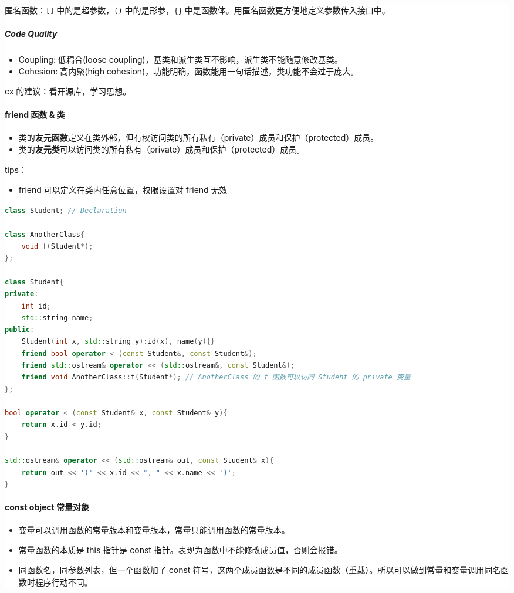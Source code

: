 匿名函数：`[]` 中的是超参数，`()` 中的是形参，`{}` 中是函数体。用匿名函数更方便地定义参数传入接口中。

##### Code Quality

- Coupling: 低耦合(loose coupling)，基类和派生类互不影响，派生类不能随意修改基类。
- Cohesion: 高内聚(high cohesion)，功能明确，函数能用一句话描述，类功能不会过于庞大。

cx 的建议：看开源库，学习思想。

#### friend 函数 & 类

- 类的**友元函数**定义在类外部，但有权访问类的所有私有（private）成员和保护（protected）成员。
- 类的**友元类**可以访问类的所有私有（private）成员和保护（protected）成员。

tips：

- friend 可以定义在类内任意位置，权限设置对 friend 无效

```cpp
class Student; // Declaration

class AnotherClass{
    void f(Student*);
};

class Student{
private:
    int id;
    std::string name;
public:
    Student(int x, std::string y):id(x), name(y){}
    friend bool operator < (const Student&, const Student&);
    friend std::ostream& operator << (std::ostream&, const Student&);
    friend void AnotherClass::f(Student*); // AnotherClass 的 f 函数可以访问 Student 的 private 变量
};

bool operator < (const Student& x, const Student& y){
    return x.id < y.id;
}

std::ostream& operator << (std::ostream& out, const Student& x){
    return out << '(' << x.id << ", " << x.name << ')';
}
```


#### const object 常量对象

- 变量可以调用函数的常量版本和变量版本，常量只能调用函数的常量版本。

- 常量函数的本质是 this 指针是 const 指针。表现为函数中不能修改成员值，否则会报错。

- 同函数名，同参数列表，但一个函数加了 const 符号，这两个成员函数是不同的成员函数（重载）。所以可以做到常量和变量调用同名函数时程序行动不同。
